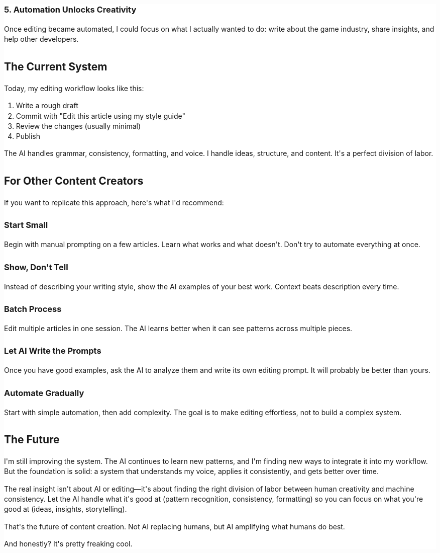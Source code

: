 ### 5. Automation Unlocks Creativity
Once editing became automated, I could focus on what I actually wanted to do: write about the game industry, share insights, and help other developers.

## The Current System

Today, my editing workflow looks like this:

1. Write a rough draft
2. Commit with "Edit this article using my style guide"
3. Review the changes (usually minimal)
4. Publish

The AI handles grammar, consistency, formatting, and voice. I handle ideas, structure, and content. It's a perfect division of labor.

## For Other Content Creators

If you want to replicate this approach, here's what I'd recommend:

### Start Small
Begin with manual prompting on a few articles. Learn what works and what doesn't. Don't try to automate everything at once.

### Show, Don't Tell
Instead of describing your writing style, show the AI examples of your best work. Context beats description every time.

### Batch Process
Edit multiple articles in one session. The AI learns better when it can see patterns across multiple pieces.

### Let AI Write the Prompts
Once you have good examples, ask the AI to analyze them and write its own editing prompt. It will probably be better than yours.

### Automate Gradually
Start with simple automation, then add complexity. The goal is to make editing effortless, not to build a complex system.

## The Future

I'm still improving the system. The AI continues to learn new patterns, and I'm finding new ways to integrate it into my workflow. But the foundation is solid: a system that understands my voice, applies it consistently, and gets better over time.

The real insight isn't about AI or editing—it's about finding the right division of labor between human creativity and machine consistency. Let the AI handle what it's good at (pattern recognition, consistency, formatting) so you can focus on what you're good at (ideas, insights, storytelling).

That's the future of content creation. Not AI replacing humans, but AI amplifying what humans do best.

And honestly? It's pretty freaking cool.
